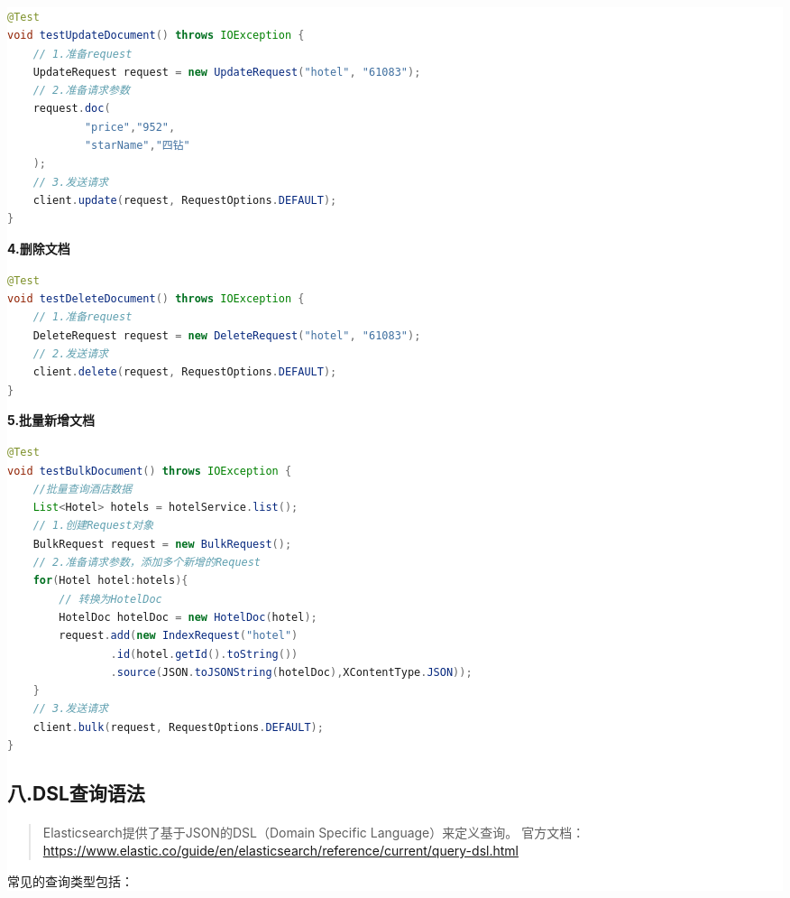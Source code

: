```java
@Test
void testUpdateDocument() throws IOException {
    // 1.准备request
    UpdateRequest request = new UpdateRequest("hotel", "61083");
    // 2.准备请求参数
    request.doc(
            "price","952",
            "starName","四钻"
    );
    // 3.发送请求
    client.update(request, RequestOptions.DEFAULT);
}
```
**4.删除文档**

```java
@Test
void testDeleteDocument() throws IOException {
    // 1.准备request
    DeleteRequest request = new DeleteRequest("hotel", "61083");
    // 2.发送请求
    client.delete(request, RequestOptions.DEFAULT);
}
```
**5.批量新增文档**

```java
@Test
void testBulkDocument() throws IOException {
    //批量查询酒店数据
    List<Hotel> hotels = hotelService.list();
    // 1.创建Request对象
    BulkRequest request = new BulkRequest();
    // 2.准备请求参数，添加多个新增的Request
    for(Hotel hotel:hotels){
        // 转换为HotelDoc
        HotelDoc hotelDoc = new HotelDoc(hotel);
        request.add(new IndexRequest("hotel")
                .id(hotel.getId().toString())
                .source(JSON.toJSONString(hotelDoc),XContentType.JSON));
    }
    // 3.发送请求
    client.bulk(request, RequestOptions.DEFAULT);
}
```
## 八.DSL查询语法

> Elasticsearch提供了基于JSON的DSL（Domain Specific  Language）来定义查询。
> 官方文档：https://www.elastic.co/guide/en/elasticsearch/reference/current/query-dsl.html

常见的查询类型包括：
